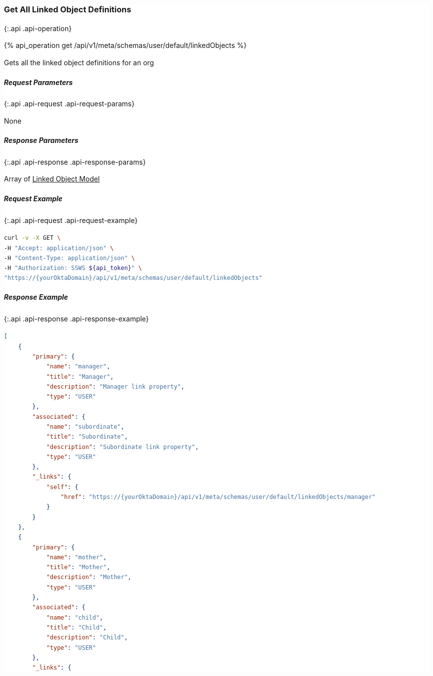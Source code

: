 ### Get All Linked Object Definitions
{:.api .api-operation}

{% api_operation get /api/v1/meta/schemas/user/default/linkedObjects %}

Gets all the linked object definitions for an org

##### Request Parameters
{:.api .api-request .api-request-params}

None

##### Response Parameters
{:.api .api-response .api-response-params}

Array of [Linked Object Model](#linked-object-model)

##### Request Example
{:.api .api-request .api-request-example}

~~~sh
curl -v -X GET \
-H "Accept: application/json" \
-H "Content-Type: application/json" \
-H "Authorization: SSWS ${api_token}" \
"https://{yourOktaDomain}/api/v1/meta/schemas/user/default/linkedObjects"
~~~

##### Response Example
{:.api .api-response .api-response-example}

~~~json
[
    {
        "primary": {
            "name": "manager",
            "title": "Manager",
            "description": "Manager link property",
            "type": "USER"
        },
        "associated": {
            "name": "subordinate",
            "title": "Subordinate",
            "description": "Subordinate link property",
            "type": "USER"
        },
        "_links": {
            "self": {
                "href": "https://{yourOktaDomain}/api/v1/meta/schemas/user/default/linkedObjects/manager"
            }
        }
    },
    {
        "primary": {
            "name": "mother",
            "title": "Mother",
            "description": "Mother",
            "type": "USER"
        },
        "associated": {
            "name": "child",
            "title": "Child",
            "description": "Child",
            "type": "USER"
        },
        "_links": {
~~~